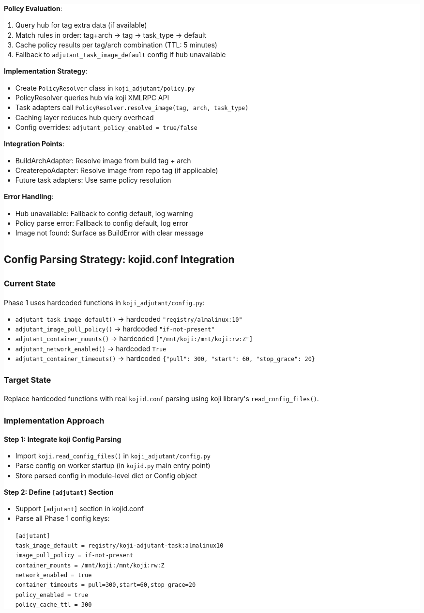 **Policy Evaluation**:
1. Query hub for tag extra data (if available)
2. Match rules in order: tag+arch → tag → task_type → default
3. Cache policy results per tag/arch combination (TTL: 5 minutes)
4. Fallback to `adjutant_task_image_default` config if hub unavailable

**Implementation Strategy**:
- Create `PolicyResolver` class in `koji_adjutant/policy.py`
- PolicyResolver queries hub via koji XMLRPC API
- Task adapters call `PolicyResolver.resolve_image(tag, arch, task_type)`
- Caching layer reduces hub query overhead
- Config overrides: `adjutant_policy_enabled = true/false`

**Integration Points**:
- BuildArchAdapter: Resolve image from build tag + arch
- CreaterepoAdapter: Resolve image from repo tag (if applicable)
- Future task adapters: Use same policy resolution

**Error Handling**:
- Hub unavailable: Fallback to config default, log warning
- Policy parse error: Fallback to config default, log error
- Image not found: Surface as BuildError with clear message

## Config Parsing Strategy: kojid.conf Integration

### Current State

Phase 1 uses hardcoded functions in `koji_adjutant/config.py`:
- `adjutant_task_image_default()` → hardcoded `"registry/almalinux:10"`
- `adjutant_image_pull_policy()` → hardcoded `"if-not-present"`
- `adjutant_container_mounts()` → hardcoded `["/mnt/koji:/mnt/koji:rw:Z"]`
- `adjutant_network_enabled()` → hardcoded `True`
- `adjutant_container_timeouts()` → hardcoded `{"pull": 300, "start": 60, "stop_grace": 20}`

### Target State

Replace hardcoded functions with real `kojid.conf` parsing using koji library's `read_config_files()`.

### Implementation Approach

**Step 1: Integrate koji Config Parsing**
- Import `koji.read_config_files()` in `koji_adjutant/config.py`
- Parse config on worker startup (in `kojid.py` main entry point)
- Store parsed config in module-level dict or Config object

**Step 2: Define `[adjutant]` Section**
- Support `[adjutant]` section in kojid.conf
- Parse all Phase 1 config keys:
  ```
  [adjutant]
  task_image_default = registry/koji-adjutant-task:almalinux10
  image_pull_policy = if-not-present
  container_mounts = /mnt/koji:/mnt/koji:rw:Z
  network_enabled = true
  container_timeouts = pull=300,start=60,stop_grace=20
  policy_enabled = true
  policy_cache_ttl = 300
  ```
